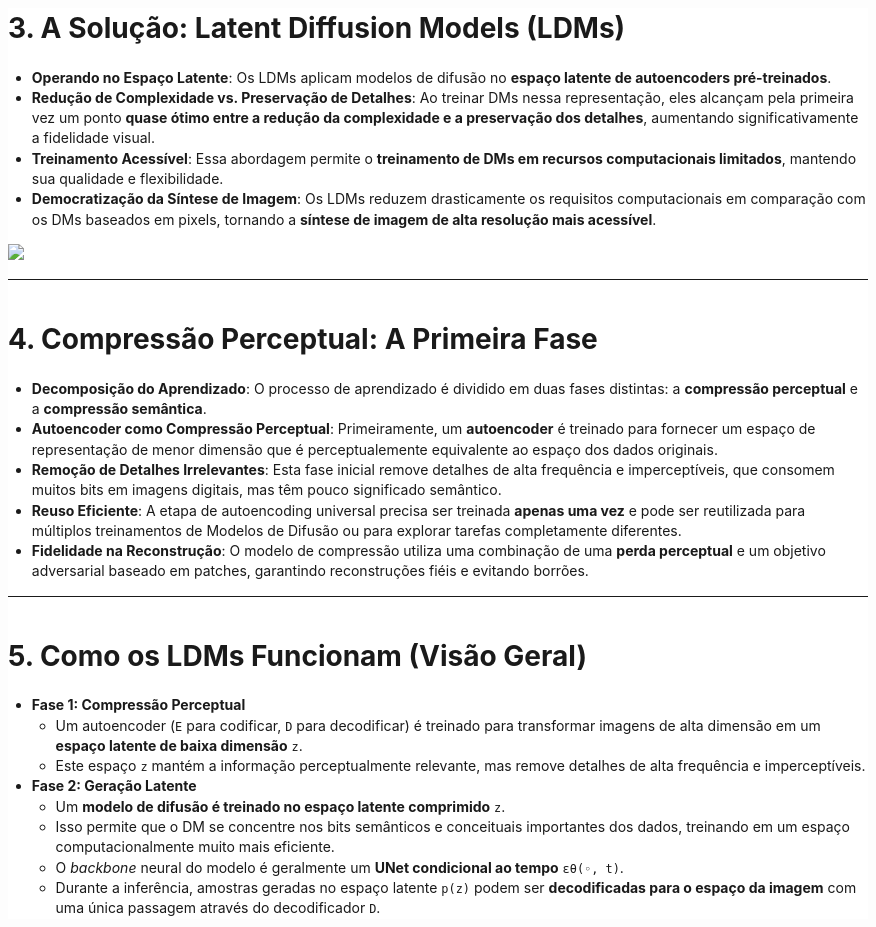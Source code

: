 
# 3. A Solução: Latent Diffusion Models (LDMs)

*   **Operando no Espaço Latente**: Os LDMs aplicam modelos de difusão no **espaço latente de autoencoders pré-treinados**.
*   **Redução de Complexidade vs. Preservação de Detalhes**: Ao treinar DMs nessa representação, eles alcançam pela primeira vez um ponto **quase ótimo entre a redução da complexidade e a preservação dos detalhes**, aumentando significativamente a fidelidade visual.
*   **Treinamento Acessível**: Essa abordagem permite o **treinamento de DMs em recursos computacionais limitados**, mantendo sua qualidade e flexibilidade.
*   **Democratização da Síntese de Imagem**: Os LDMs reduzem drasticamente os requisitos computacionais em comparação com os DMs baseados em pixels, tornando a **síntese de imagem de alta resolução mais acessível**.

![](compression.png)

---

# 4. Compressão Perceptual: A Primeira Fase

*   **Decomposição do Aprendizado**: O processo de aprendizado é dividido em duas fases distintas: a **compressão perceptual** e a **compressão semântica**.
*   **Autoencoder como Compressão Perceptual**: Primeiramente, um **autoencoder** é treinado para fornecer um espaço de representação de menor dimensão que é perceptualemente equivalente ao espaço dos dados originais.
*   **Remoção de Detalhes Irrelevantes**: Esta fase inicial remove detalhes de alta frequência e imperceptíveis, que consomem muitos bits em imagens digitais, mas têm pouco significado semântico.
*   **Reuso Eficiente**: A etapa de autoencoding universal precisa ser treinada **apenas uma vez** e pode ser reutilizada para múltiplos treinamentos de Modelos de Difusão ou para explorar tarefas completamente diferentes.
*   **Fidelidade na Reconstrução**: O modelo de compressão utiliza uma combinação de uma **perda perceptual** e um objetivo adversarial baseado em patches, garantindo reconstruções fiéis e evitando borrões.

---

# 5. Como os LDMs Funcionam (Visão Geral)

*   **Fase 1: Compressão Perceptual**
    *   Um autoencoder (`E` para codificar, `D` para decodificar) é treinado para transformar imagens de alta dimensão em um **espaço latente de baixa dimensão** `z`.
    *   Este espaço `z` mantém a informação perceptualmente relevante, mas remove detalhes de alta frequência e imperceptíveis.
*   **Fase 2: Geração Latente**
    *   Um **modelo de difusão é treinado no espaço latente comprimido** `z`.
    *   Isso permite que o DM se concentre nos bits semânticos e conceituais importantes dos dados, treinando em um espaço computacionalmente muito mais eficiente.
    *   O *backbone* neural do modelo é geralmente um **UNet condicional ao tempo** `εθ(◦, t)`.
    *   Durante a inferência, amostras geradas no espaço latente `p(z)` podem ser **decodificadas para o espaço da imagem** com uma única passagem através do decodificador `D`.
